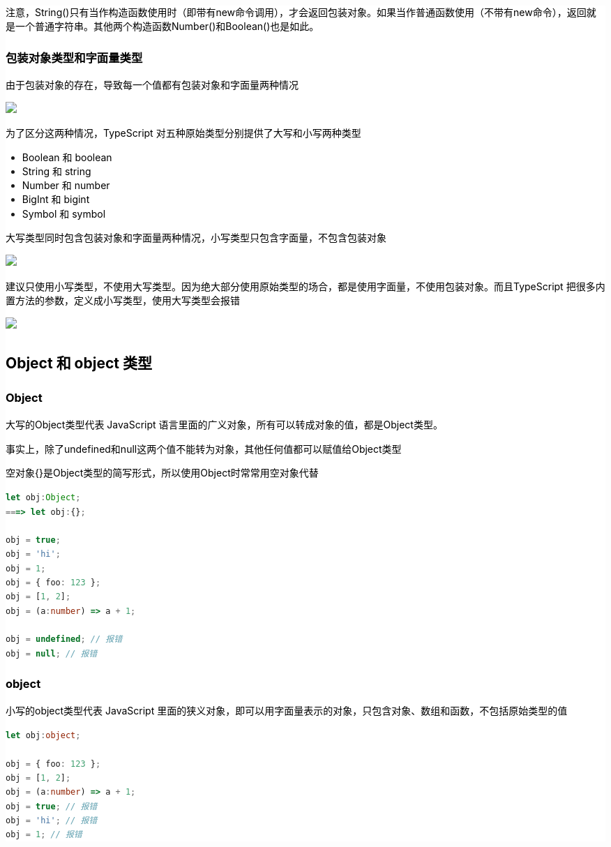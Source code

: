 <font style="color:#000000;">注意，String()只有当作构造函数使用时（即带有new命令调用），才会返回包装对象。如果当作普通函数使用（不带有new命令），返回就是一个普通字符串。其他两个构造函数Number()和Boolean()也是如此。</font>

### <font style="color:#000000;">包装对象类型和字面量类型</font>
<font style="color:#000000;">由于包装对象的存在，导致每一个值都有包装对象和字面量两种情况</font>

![](https://cdn.nlark.com/yuque/0/2024/png/29327577/1723873723904-292eeffe-88ea-4676-af36-ddc86e16732c.png)

<font style="color:#000000;">为了区分这两种情况，TypeScript 对五种原始类型分别提供了大写和小写两种类型</font>

+ <font style="color:#000000;">Boolean 和 boolean</font>
+ <font style="color:#000000;">String 和 string</font>
+ <font style="color:#000000;">Number 和 number</font>
+ <font style="color:#000000;">BigInt 和 bigint</font>
+ <font style="color:#000000;">Symbol 和 symbol</font>

<font style="color:#000000;">大写类型同时包含包装对象和字面量两种情况，小写类型只包含字面量，不包含包装对象</font>

![](https://cdn.nlark.com/yuque/0/2024/png/29327577/1723873853279-b47397ac-21e4-4284-becc-accc48008477.png)

<font style="color:#000000;">建议只使用小写类型，不使用大写类型。因为绝大部分使用原始类型的场合，都是使用字面量，不使用包装对象。而且TypeScript 把很多内置方法的参数，定义成小写类型，使用大写类型会报错</font>

![](https://cdn.nlark.com/yuque/0/2024/png/29327577/1723874223539-3fa06686-15d6-4350-9e0e-04d3dc36e7ca.png)

## <font style="color:#000000;">Object 和 object 类型</font>
### <font style="color:#000000;">Object</font>
<font style="color:#000000;">大写的Object类型代表 JavaScript 语言里面的广义对象，所有可以转成对象的值，都是Object类型。</font>

<font style="color:#000000;">事实上，除了undefined和null这两个值不能转为对象，其他任何值都可以赋值给Object类型</font>

<font style="color:#000000;">空对象{}是Object类型的简写形式，所以使用Object时常常用空对象代替</font>

```typescript
let obj:Object;
===> let obj:{};

obj = true;
obj = 'hi';
obj = 1;
obj = { foo: 123 };
obj = [1, 2];
obj = (a:number) => a + 1;

obj = undefined; // 报错
obj = null; // 报错
```

### <font style="color:#000000;">object</font>
<font style="color:#000000;">小写的object类型代表 JavaScript 里面的狭义对象，即可以用字面量表示的对象，只包含对象、数组和函数，不包括原始类型的值</font>

```typescript
let obj:object;

obj = { foo: 123 };
obj = [1, 2];
obj = (a:number) => a + 1;
obj = true; // 报错
obj = 'hi'; // 报错
obj = 1; // 报错
```
